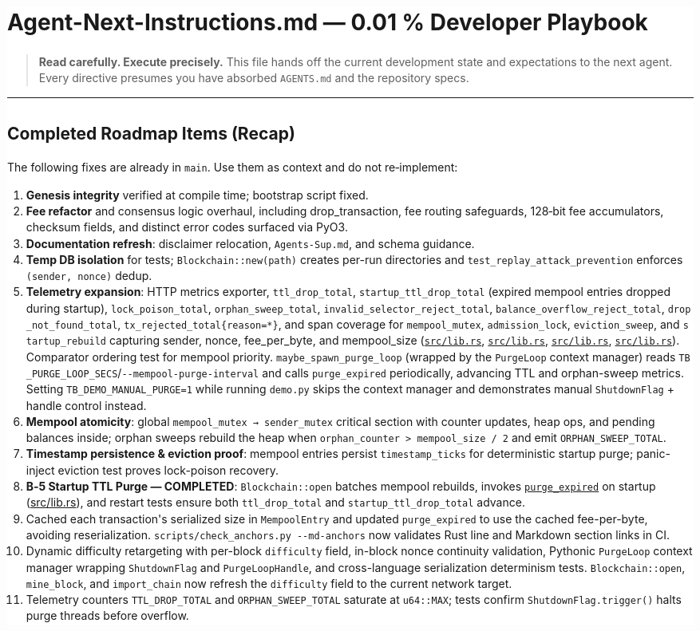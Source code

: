 # Agent-Next-Instructions.md — 0.01 % Developer Playbook

> **Read carefully. Execute precisely.**  This file hands off the current
> development state and expectations to the next agent.  Every directive
> presumes you have absorbed `AGENTS.md` and the repository specs.

---

## Completed Roadmap Items (Recap)

The following fixes are already in `main`.  Use them as context and do not
re‑implement:

1. **Genesis integrity** verified at compile time; bootstrap script fixed.
2. **Fee refactor** and consensus logic overhaul, including drop_transaction,
   fee routing safeguards, 128‑bit fee accumulators, checksum fields, and
   distinct error codes surfaced via PyO3.
3. **Documentation refresh**: disclaimer relocation, `Agents-Sup.md`, and
   schema guidance.
4. **Temp DB isolation** for tests; `Blockchain::new(path)` creates per-run
   directories and `test_replay_attack_prevention` enforces `(sender, nonce)`
   dedup.
5. **Telemetry expansion**: HTTP metrics exporter, `ttl_drop_total`,
   `startup_ttl_drop_total` (expired mempool entries dropped during startup), `lock_poison_total`, `orphan_sweep_total`,
   `invalid_selector_reject_total`, `balance_overflow_reject_total`,
   `drop_not_found_total`, `tx_rejected_total{reason=*}`, and span coverage
   for `mempool_mutex`, `admission_lock`, `eviction_sweep`, and
   `startup_rebuild` capturing sender, nonce, fee_per_byte, and
  mempool_size ([`src/lib.rs`](src/lib.rs#L1067-L1082),
   [`src/lib.rs`](src/lib.rs#L1536-L1542),
   [`src/lib.rs`](src/lib.rs#L1622-L1657),
   [`src/lib.rs`](src/lib.rs#L879-L889)). Comparator ordering test for
   mempool priority.
   `maybe_spawn_purge_loop` (wrapped by the `PurgeLoop` context manager)
   reads `TB_PURGE_LOOP_SECS`/`--mempool-purge-interval` and calls
   `purge_expired` periodically, advancing TTL and orphan-sweep metrics.
   Setting `TB_DEMO_MANUAL_PURGE=1` while running `demo.py` skips the
   context manager and demonstrates manual `ShutdownFlag` + handle
   control instead.
6. **Mempool atomicity**: global `mempool_mutex → sender_mutex` critical section with
   counter updates, heap ops, and pending balances inside; orphan sweeps rebuild
   the heap when `orphan_counter > mempool_size / 2` and emit `ORPHAN_SWEEP_TOTAL`.
7. **Timestamp persistence & eviction proof**: mempool entries persist
   `timestamp_ticks` for deterministic startup purge; panic-inject eviction test
   proves lock-poison recovery.
8. **B‑5 Startup TTL Purge — COMPLETED**: `Blockchain::open` batches mempool rebuilds,
   invokes [`purge_expired`](src/lib.rs#L1597-L1666) on startup
   ([src/lib.rs](src/lib.rs#L918-L935)), and restart tests ensure both
   `ttl_drop_total` and `startup_ttl_drop_total` advance.
9. Cached each transaction's serialized size in `MempoolEntry` and updated
   `purge_expired` to use the cached fee-per-byte, avoiding reserialization.
   `scripts/check_anchors.py --md-anchors` now validates Rust line and
   Markdown section links in CI.
10. Dynamic difficulty retargeting with per-block `difficulty` field,
    in-block nonce continuity validation, Pythonic `PurgeLoop` context
    manager wrapping `ShutdownFlag` and `PurgeLoopHandle`, and
    cross-language serialization determinism tests. `Blockchain::open`,
    `mine_block`, and `import_chain` now refresh the `difficulty`
    field to the current network target.
11. Telemetry counters `TTL_DROP_TOTAL` and `ORPHAN_SWEEP_TOTAL` saturate at
    `u64::MAX`; tests confirm `ShutdownFlag.trigger()` halts purge threads
    before overflow.